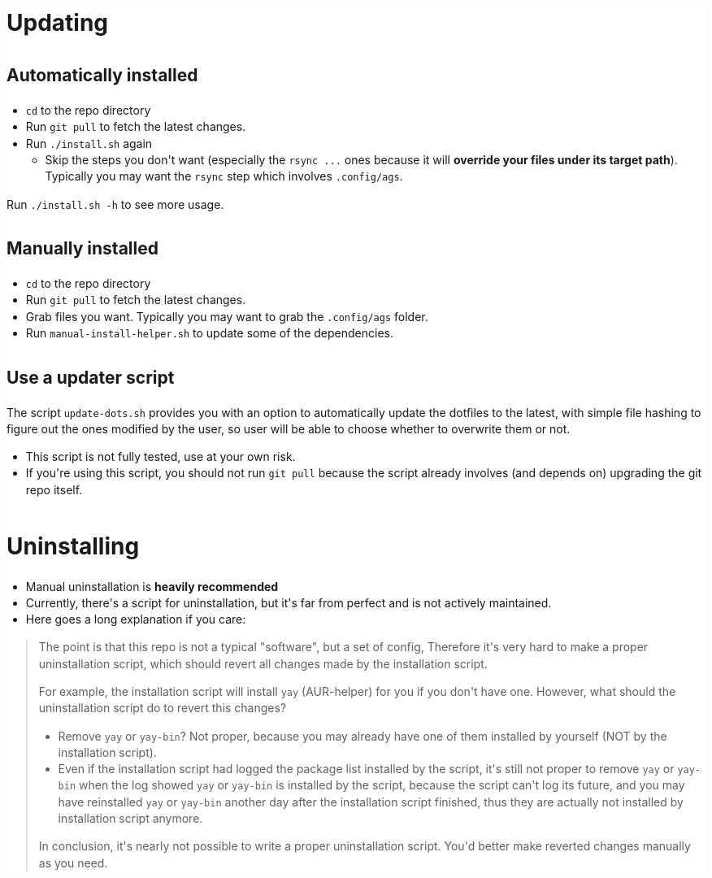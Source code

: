 # Updating
## Automatically installed
- `cd` to the repo directory
- Run `git pull` to fetch the latest changes.
- Run `./install.sh` again
  - Skip the steps you don't want (especially the `rsync ...` ones because it will **override your files under its target path**).
    Typically you may want the `rsync` step which involves `.config/ags`.

Run `./install.sh -h` to see more usage.
## Manually installed
- `cd` to the repo directory
- Run `git pull` to fetch the latest changes.
- Grab files you want. Typically you may want to grab the `.config/ags` folder.
- Run `manual-install-helper.sh` to update some of the dependencies.

## Use a updater script
The script `update-dots.sh` provides you with an option to automatically update the dotfiles to the latest, with simple file hashing to figure out the ones modified by the user, so user will be able to choose whether to overwrite them or not.
- This script is not fully tested, use at your own risk.
- If you're using this script, you should not run `git pull` because the script already involves (and depends on) upgrading the git repo itself.


# Uninstalling
- Manual uninstallation is **heavily recommended**
- Currently, there's a script for uninstallation, but it's far from perfect and is not actively maintained.
- Here goes a long explanation if you care:

> The point is that this repo is not a typical "software", but a set of config,
> Therefore it's very hard to make a proper uninstallation script,
> which should revert all changes made by the installation script.
> 
> For example, the installation script will install `yay` (AUR-helper) for you if you don't have one.
> However, what should the uninstallation script do to revert this changes?
> - Remove `yay` or `yay-bin`? Not proper, because you may already have one of them installed by yourself (NOT by the installation script).
> - Even if the installation script had logged the package list installed by the script, it's still not proper to remove `yay` or `yay-bin` when the log showed `yay` or `yay-bin` is installed by the script, because the script can't log its future, and you may have reinstalled `yay` or `yay-bin` another day after the installation script finished, thus they are actually not installed by installation script anymore.
> 
> In conclusion, it's nearly not possible to write a proper uninstallation script.
> You'd better make reverted changes manually as you need.
